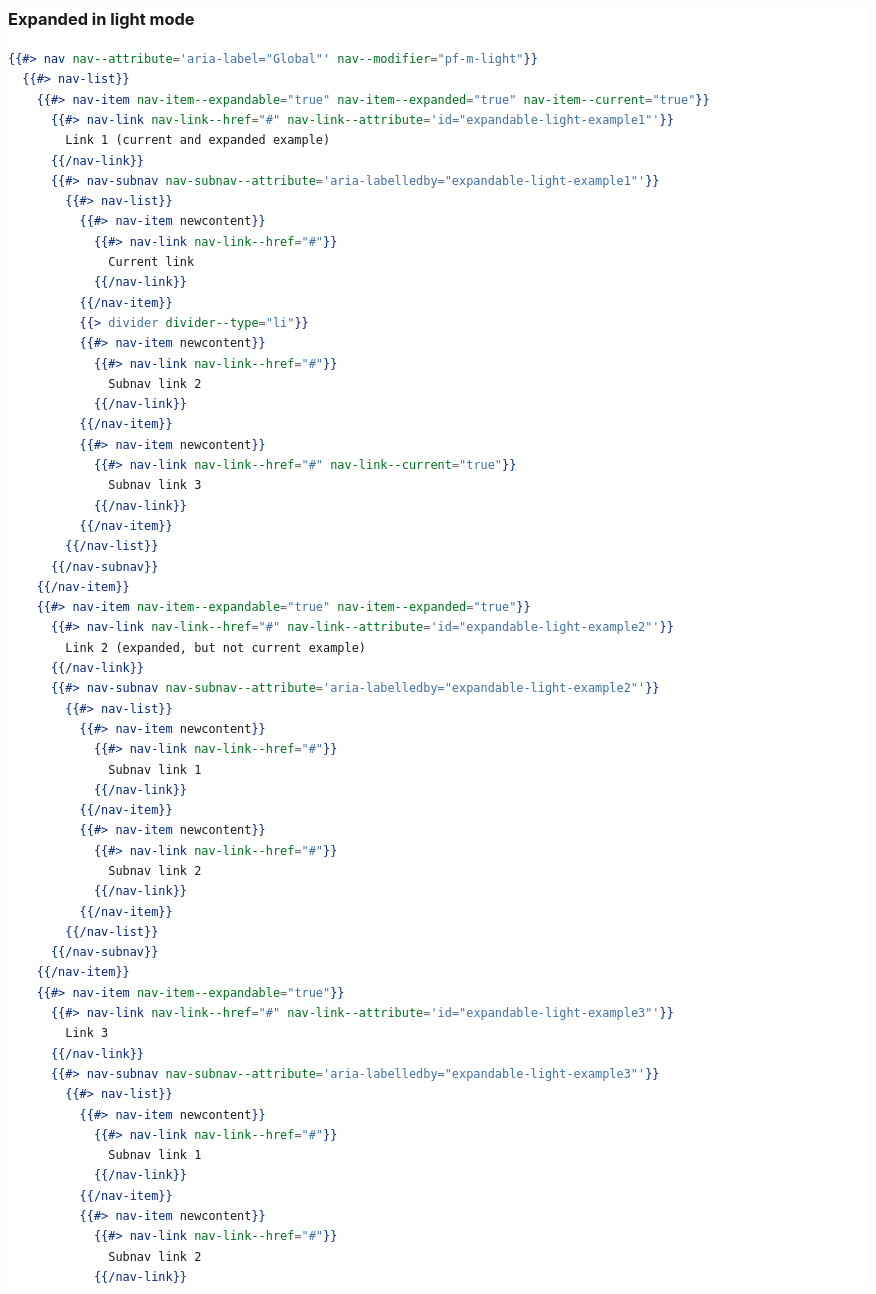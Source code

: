 ### Expanded in light mode
```hbs isDeprecated
{{#> nav nav--attribute='aria-label="Global"' nav--modifier="pf-m-light"}}
  {{#> nav-list}}
    {{#> nav-item nav-item--expandable="true" nav-item--expanded="true" nav-item--current="true"}}
      {{#> nav-link nav-link--href="#" nav-link--attribute='id="expandable-light-example1"'}}
        Link 1 (current and expanded example)
      {{/nav-link}}
      {{#> nav-subnav nav-subnav--attribute='aria-labelledby="expandable-light-example1"'}}
        {{#> nav-list}}
          {{#> nav-item newcontent}}
            {{#> nav-link nav-link--href="#"}}
              Current link
            {{/nav-link}}
          {{/nav-item}}
          {{> divider divider--type="li"}}
          {{#> nav-item newcontent}}
            {{#> nav-link nav-link--href="#"}}
              Subnav link 2
            {{/nav-link}}
          {{/nav-item}}
          {{#> nav-item newcontent}}
            {{#> nav-link nav-link--href="#" nav-link--current="true"}}
              Subnav link 3
            {{/nav-link}}
          {{/nav-item}}
        {{/nav-list}}
      {{/nav-subnav}}
    {{/nav-item}}
    {{#> nav-item nav-item--expandable="true" nav-item--expanded="true"}}
      {{#> nav-link nav-link--href="#" nav-link--attribute='id="expandable-light-example2"'}}
        Link 2 (expanded, but not current example)
      {{/nav-link}}
      {{#> nav-subnav nav-subnav--attribute='aria-labelledby="expandable-light-example2"'}}
        {{#> nav-list}}
          {{#> nav-item newcontent}}
            {{#> nav-link nav-link--href="#"}}
              Subnav link 1
            {{/nav-link}}
          {{/nav-item}}
          {{#> nav-item newcontent}}
            {{#> nav-link nav-link--href="#"}}
              Subnav link 2
            {{/nav-link}}
          {{/nav-item}}
        {{/nav-list}}
      {{/nav-subnav}}
    {{/nav-item}}
    {{#> nav-item nav-item--expandable="true"}}
      {{#> nav-link nav-link--href="#" nav-link--attribute='id="expandable-light-example3"'}}
        Link 3
      {{/nav-link}}
      {{#> nav-subnav nav-subnav--attribute='aria-labelledby="expandable-light-example3"'}}
        {{#> nav-list}}
          {{#> nav-item newcontent}}
            {{#> nav-link nav-link--href="#"}}
              Subnav link 1
            {{/nav-link}}
          {{/nav-item}}
          {{#> nav-item newcontent}}
            {{#> nav-link nav-link--href="#"}}
              Subnav link 2
            {{/nav-link}}
```